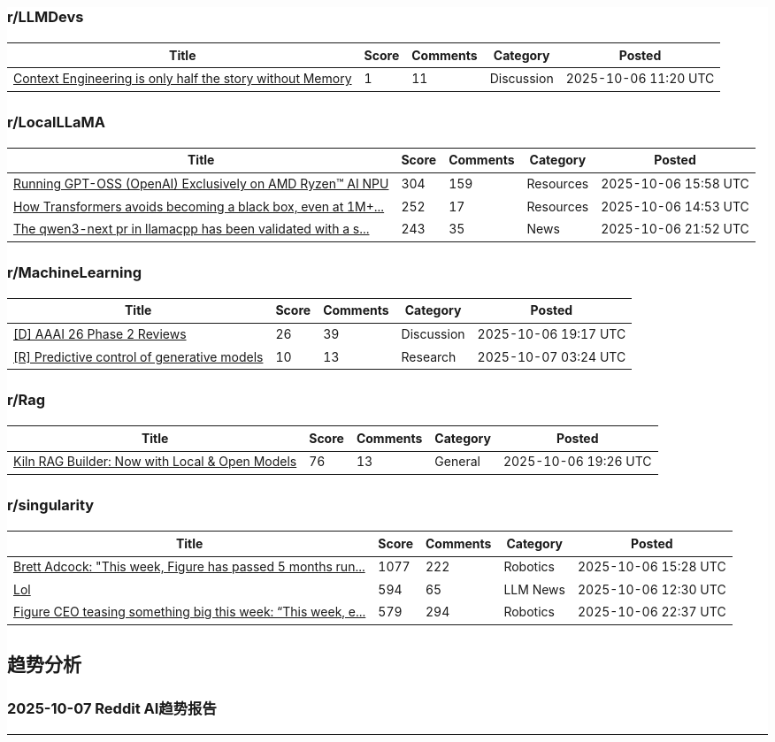 
### r/LLMDevs

| Title | Score | Comments | Category | Posted |
|-------|-------|----------|----------|--------|
| [Context Engineering is only half the story without Memory](https://www.reddit.com/comments/1nzga27) | 1 | 11 | Discussion | 2025-10-06 11:20 UTC |


### r/LocalLLaMA

| Title | Score | Comments | Category | Posted |
|-------|-------|----------|----------|--------|
| [Running GPT-OSS (OpenAI) Exclusively on AMD Ryzen™ AI NPU](https://www.reddit.com/comments/1nzn1mk) | 304 | 159 | Resources | 2025-10-06 15:58 UTC |
| [How Transformers avoids becoming a black box, even at 1M+...](https://www.reddit.com/comments/1nzl8y5) | 252 | 17 | Resources | 2025-10-06 14:53 UTC |
| [The qwen3-next pr in llamacpp has been validated with a s...](https://www.reddit.com/comments/1nzwnbj) | 243 | 35 | News | 2025-10-06 21:52 UTC |


### r/MachineLearning

| Title | Score | Comments | Category | Posted |
|-------|-------|----------|----------|--------|
| [\[D\] AAAI 26 Phase 2 Reviews](https://www.reddit.com/comments/1nzsfkl) | 26 | 39 | Discussion | 2025-10-06 19:17 UTC |
| [\[R\] Predictive control of generative models](https://www.reddit.com/comments/1o03yqd) | 10 | 13 | Research | 2025-10-07 03:24 UTC |


### r/Rag

| Title | Score | Comments | Category | Posted |
|-------|-------|----------|----------|--------|
| [Kiln RAG Builder: Now with Local & Open Models](https://www.reddit.com/comments/1nzsnvn) | 76 | 13 | General | 2025-10-06 19:26 UTC |


### r/singularity

| Title | Score | Comments | Category | Posted |
|-------|-------|----------|----------|--------|
| [Brett Adcock: \"This week, Figure has passed 5 months run...](https://www.reddit.com/comments/1nzm79t) | 1077 | 222 | Robotics | 2025-10-06 15:28 UTC |
| [Lol](https://www.reddit.com/comments/1nzhpb0) | 594 | 65 | LLM News | 2025-10-06 12:30 UTC |
| [Figure CEO teasing something big this week: “This week, e...](https://www.reddit.com/comments/1nzxr67) | 579 | 294 | Robotics | 2025-10-06 22:37 UTC |




## 趋势分析

### **2025-10-07 Reddit AI趋势报告**

---
